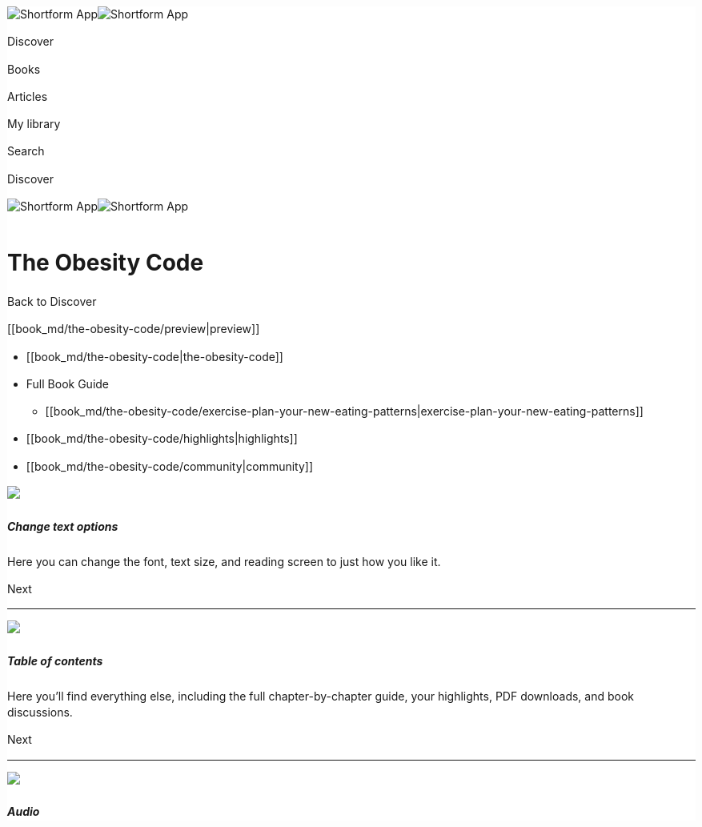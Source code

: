 ![Shortform App](/img/logo.36a2399e.svg)![Shortform App](/img/logo-dark.70c1b072.svg)

Discover

Books

Articles

My library

Search

Discover

![Shortform App](/img/logo.36a2399e.svg)![Shortform App](/img/logo-dark.70c1b072.svg)

# The Obesity Code

Back to Discover

[[book_md/the-obesity-code/preview|preview]]

  * [[book_md/the-obesity-code|the-obesity-code]]
  * Full Book Guide

    * [[book_md/the-obesity-code/exercise-plan-your-new-eating-patterns|exercise-plan-your-new-eating-patterns]]
  * [[book_md/the-obesity-code/highlights|highlights]]
  * [[book_md/the-obesity-code/community|community]]



![](/img/tutorial-fonts.175b2111.svg)

##### Change text options

Here you can change the font, text size, and reading screen to just how you like it. 

Next

  *   *   *   *   * 


![](/img/tutorial-menu.4c76dd27.svg)

##### Table of contents

Here you’ll find everything else, including the full chapter-by-chapter guide, your highlights, PDF downloads, and book discussions. 

Next

  *   *   *   *   * 


![](/img/tutorial-player.d25b1afb.svg)

##### Audio
